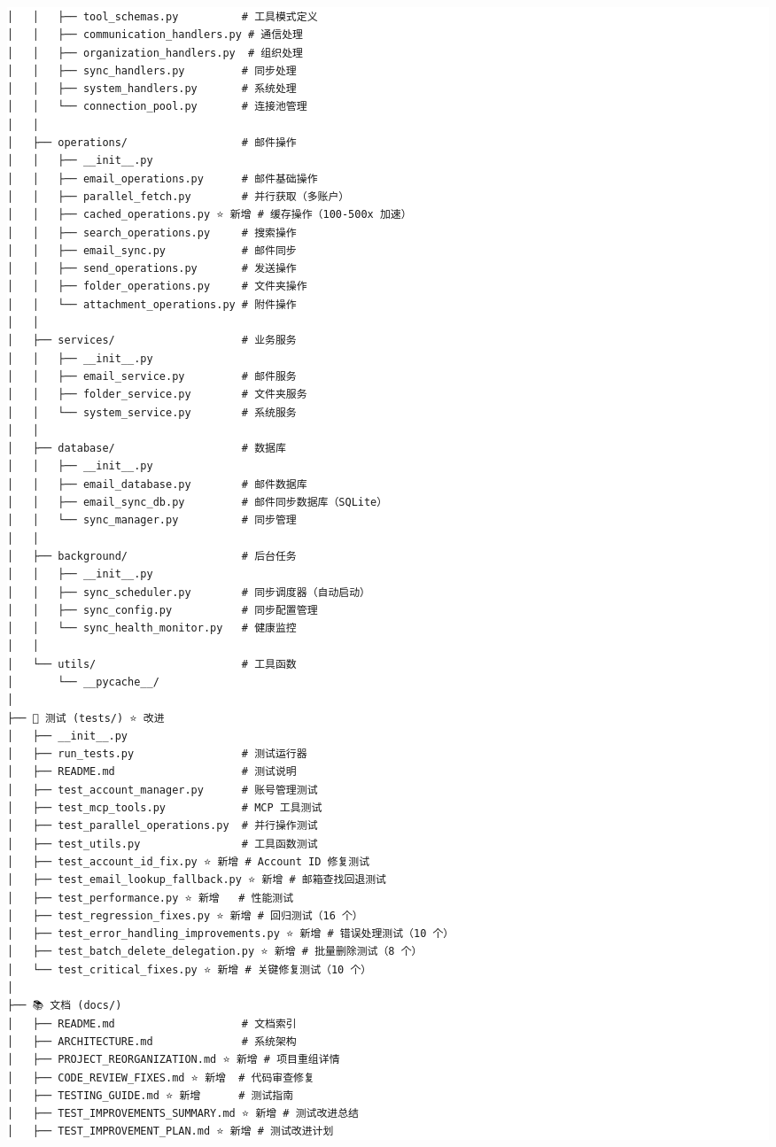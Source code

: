 ```
│   │   ├── tool_schemas.py          # 工具模式定义
│   │   ├── communication_handlers.py # 通信处理
│   │   ├── organization_handlers.py  # 组织处理
│   │   ├── sync_handlers.py         # 同步处理
│   │   ├── system_handlers.py       # 系统处理
│   │   └── connection_pool.py       # 连接池管理
│   │
│   ├── operations/                  # 邮件操作
│   │   ├── __init__.py
│   │   ├── email_operations.py      # 邮件基础操作
│   │   ├── parallel_fetch.py        # 并行获取（多账户）
│   │   ├── cached_operations.py ⭐ 新增 # 缓存操作（100-500x 加速）
│   │   ├── search_operations.py     # 搜索操作
│   │   ├── email_sync.py            # 邮件同步
│   │   ├── send_operations.py       # 发送操作
│   │   ├── folder_operations.py     # 文件夹操作
│   │   └── attachment_operations.py # 附件操作
│   │
│   ├── services/                    # 业务服务
│   │   ├── __init__.py
│   │   ├── email_service.py         # 邮件服务
│   │   ├── folder_service.py        # 文件夹服务
│   │   └── system_service.py        # 系统服务
│   │
│   ├── database/                    # 数据库
│   │   ├── __init__.py
│   │   ├── email_database.py        # 邮件数据库
│   │   ├── email_sync_db.py         # 邮件同步数据库（SQLite）
│   │   └── sync_manager.py          # 同步管理
│   │
│   ├── background/                  # 后台任务
│   │   ├── __init__.py
│   │   ├── sync_scheduler.py        # 同步调度器（自动启动）
│   │   ├── sync_config.py           # 同步配置管理
│   │   └── sync_health_monitor.py   # 健康监控
│   │
│   └── utils/                       # 工具函数
│       └── __pycache__/
│
├── 🧪 测试 (tests/) ⭐ 改进
│   ├── __init__.py
│   ├── run_tests.py                 # 测试运行器
│   ├── README.md                    # 测试说明
│   ├── test_account_manager.py      # 账号管理测试
│   ├── test_mcp_tools.py            # MCP 工具测试
│   ├── test_parallel_operations.py  # 并行操作测试
│   ├── test_utils.py                # 工具函数测试
│   ├── test_account_id_fix.py ⭐ 新增 # Account ID 修复测试
│   ├── test_email_lookup_fallback.py ⭐ 新增 # 邮箱查找回退测试
│   ├── test_performance.py ⭐ 新增   # 性能测试
│   ├── test_regression_fixes.py ⭐ 新增 # 回归测试（16 个）
│   ├── test_error_handling_improvements.py ⭐ 新增 # 错误处理测试（10 个）
│   ├── test_batch_delete_delegation.py ⭐ 新增 # 批量删除测试（8 个）
│   └── test_critical_fixes.py ⭐ 新增 # 关键修复测试（10 个）
│
├── 📚 文档 (docs/)
│   ├── README.md                    # 文档索引
│   ├── ARCHITECTURE.md              # 系统架构
│   ├── PROJECT_REORGANIZATION.md ⭐ 新增 # 项目重组详情
│   ├── CODE_REVIEW_FIXES.md ⭐ 新增  # 代码审查修复
│   ├── TESTING_GUIDE.md ⭐ 新增      # 测试指南
│   ├── TEST_IMPROVEMENTS_SUMMARY.md ⭐ 新增 # 测试改进总结
│   ├── TEST_IMPROVEMENT_PLAN.md ⭐ 新增 # 测试改进计划
```